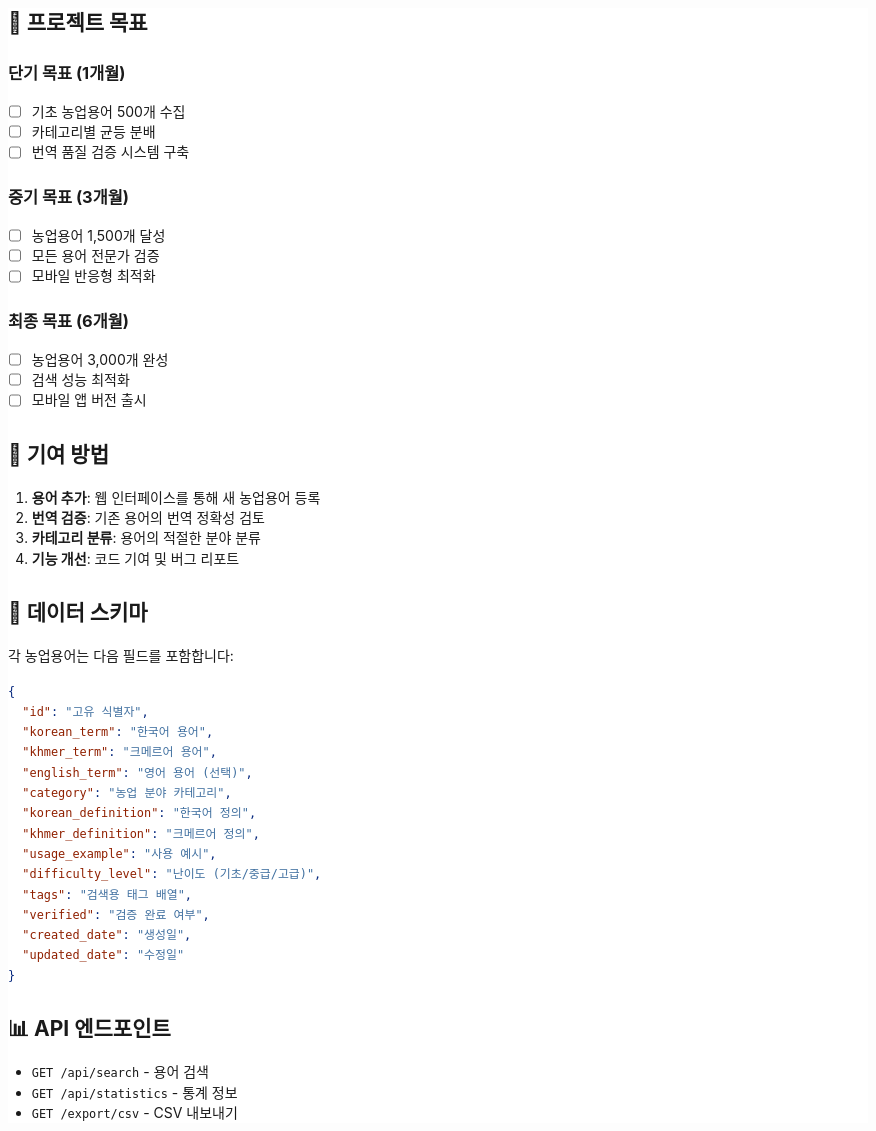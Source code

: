 ## 🎯 프로젝트 목표

### 단기 목표 (1개월)
- [ ] 기초 농업용어 500개 수집
- [ ] 카테고리별 균등 분배
- [ ] 번역 품질 검증 시스템 구축

### 중기 목표 (3개월)  
- [ ] 농업용어 1,500개 달성
- [ ] 모든 용어 전문가 검증
- [ ] 모바일 반응형 최적화

### 최종 목표 (6개월)
- [ ] 농업용어 3,000개 완성
- [ ] 검색 성능 최적화
- [ ] 모바일 앱 버전 출시

## 🤝 기여 방법

1. **용어 추가**: 웹 인터페이스를 통해 새 농업용어 등록
2. **번역 검증**: 기존 용어의 번역 정확성 검토
3. **카테고리 분류**: 용어의 적절한 분야 분류
4. **기능 개선**: 코드 기여 및 버그 리포트

## 📝 데이터 스키마

각 농업용어는 다음 필드를 포함합니다:

```json
{
  "id": "고유 식별자",
  "korean_term": "한국어 용어",
  "khmer_term": "크메르어 용어", 
  "english_term": "영어 용어 (선택)",
  "category": "농업 분야 카테고리",
  "korean_definition": "한국어 정의",
  "khmer_definition": "크메르어 정의",
  "usage_example": "사용 예시",
  "difficulty_level": "난이도 (기초/중급/고급)",
  "tags": "검색용 태그 배열",
  "verified": "검증 완료 여부",
  "created_date": "생성일",
  "updated_date": "수정일"
}
```

## 📊 API 엔드포인트

- `GET /api/search` - 용어 검색
- `GET /api/statistics` - 통계 정보
- `GET /export/csv` - CSV 내보내기
